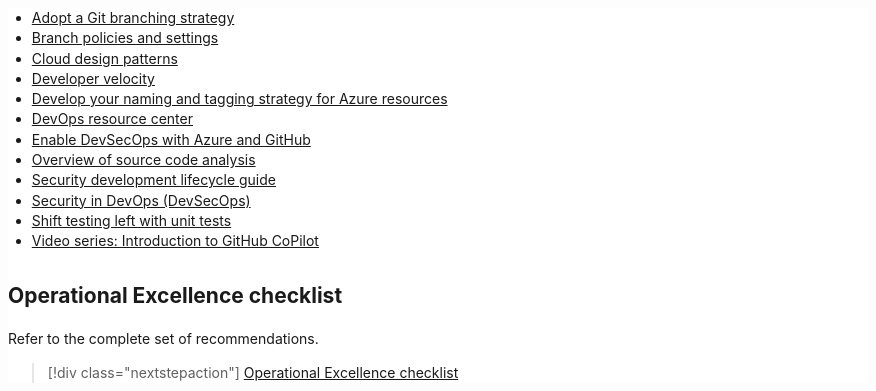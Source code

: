 - [Adopt a Git branching strategy](/azure/devops/repos/git/git-branching-guidance)
- [Branch policies and settings](/azure/devops/repos/git/branch-policies)
- [Cloud design patterns](/azure/architecture/patterns)
- [Developer velocity](https://azure.microsoft.com/solutions/developer-velocity)
- [Develop your naming and tagging strategy for Azure resources](/azure/cloud-adoption-framework/ready/azure-best-practices/naming-and-tagging)
- [DevOps resource center](/devops)
- [Enable DevSecOps with Azure and GitHub](/devops/devsecops/enable-devsecops-azure-github)
- [Overview of source code analysis](/visualstudio/code-quality/roslyn-analyzers-overview)
- [Security development lifecycle guide](../security/secure-development-lifecycle.md)
- [Security in DevOps (DevSecOps)](/devops/operate/security-in-devops)
- [Shift testing left with unit tests](/devops/develop/shift-left-make-testing-fast-reliable)
- [Video series: Introduction to GitHub CoPilot](/shows/introduction-to-github-copilot/what-is-github-copilot-1-of-6)

## Operational Excellence checklist

Refer to the complete set of recommendations.

> [!div class="nextstepaction"]
> [Operational Excellence checklist](checklist.md)
